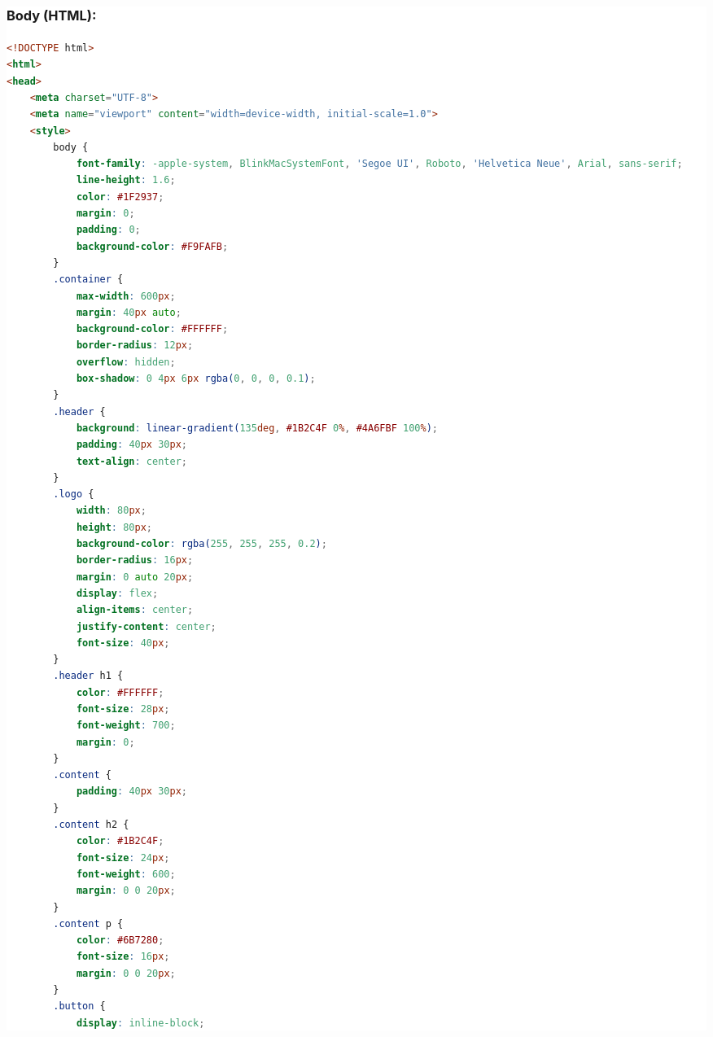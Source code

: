 ### **Body (HTML):**
```html
<!DOCTYPE html>
<html>
<head>
    <meta charset="UTF-8">
    <meta name="viewport" content="width=device-width, initial-scale=1.0">
    <style>
        body {
            font-family: -apple-system, BlinkMacSystemFont, 'Segoe UI', Roboto, 'Helvetica Neue', Arial, sans-serif;
            line-height: 1.6;
            color: #1F2937;
            margin: 0;
            padding: 0;
            background-color: #F9FAFB;
        }
        .container {
            max-width: 600px;
            margin: 40px auto;
            background-color: #FFFFFF;
            border-radius: 12px;
            overflow: hidden;
            box-shadow: 0 4px 6px rgba(0, 0, 0, 0.1);
        }
        .header {
            background: linear-gradient(135deg, #1B2C4F 0%, #4A6FBF 100%);
            padding: 40px 30px;
            text-align: center;
        }
        .logo {
            width: 80px;
            height: 80px;
            background-color: rgba(255, 255, 255, 0.2);
            border-radius: 16px;
            margin: 0 auto 20px;
            display: flex;
            align-items: center;
            justify-content: center;
            font-size: 40px;
        }
        .header h1 {
            color: #FFFFFF;
            font-size: 28px;
            font-weight: 700;
            margin: 0;
        }
        .content {
            padding: 40px 30px;
        }
        .content h2 {
            color: #1B2C4F;
            font-size: 24px;
            font-weight: 600;
            margin: 0 0 20px;
        }
        .content p {
            color: #6B7280;
            font-size: 16px;
            margin: 0 0 20px;
        }
        .button {
            display: inline-block;
```